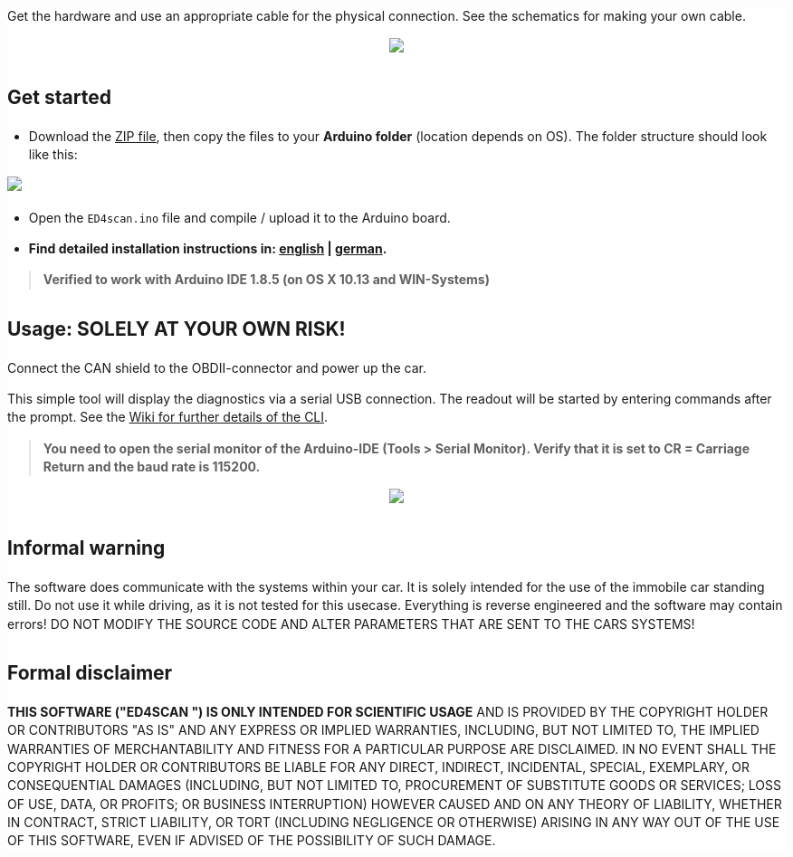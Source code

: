 Get the hardware and use an appropriate cable for the physical connection. See the schematics for making your own cable.

<p align="center">
<img  src="pictures/ED4scan_view_2.jpg" width="720"/>
<p/>

## Get started
* Download the [ZIP file](https://github.com/MyLab-odyssey/ED4scan/archive/master.zip), then copy the files to your **Arduino folder** (location depends on OS). The folder structure should look like this:
<p align="left">
<img  src="pictures/ED4scan_folder_structure.png" /><p/>

* Open the `ED4scan.ino` file and compile / upload it to the Arduino board.  

* **Find detailed installation instructions in: [english](https://github.com/MyLab-odyssey/ED4scan/wiki/Installation) | [german](https://github.com/MyLab-odyssey/ED4scan/wiki/Installation_DE).**

> **Verified to work with Arduino IDE 1.8.5 (on OS X 10.13 and WIN-Systems)**

## Usage: SOLELY AT YOUR OWN RISK!
Connect the CAN shield to the OBDII-connector and power up the car.

This simple tool will display the diagnostics via a serial USB connection. The readout will be started by entering commands after the prompt. See the [Wiki for further details of the CLI](https://github.com/MyLab-odyssey/ED4scan/wiki/Command-Line-Interface).


>**You need to open the serial monitor of the Arduino-IDE (Tools > Serial Monitor).  Verify that it is set to CR = Carriage Return and the baud rate is 115200.**

<p align="center">
<img  src="pictures/ED4scan_Arduino_IDE_serial_monitor.png" />
<p/>

## Informal warning
The software does communicate with the systems within your car. It is solely intended for the use of the immobile car standing still. Do not use it while driving, as it is not tested for this usecase. Everything is reverse engineered and the software may contain errors! DO NOT MODIFY THE SOURCE CODE AND ALTER PARAMETERS THAT ARE SENT TO THE CARS SYSTEMS!

## Formal disclaimer
**THIS SOFTWARE ("ED4SCAN ") IS ONLY INTENDED FOR SCIENTIFIC USAGE**
AND IS PROVIDED BY THE COPYRIGHT HOLDER OR CONTRIBUTORS "AS IS" AND
ANY EXPRESS OR IMPLIED WARRANTIES, INCLUDING, BUT NOT LIMITED TO, THE IMPLIED
WARRANTIES OF MERCHANTABILITY AND FITNESS FOR A PARTICULAR PURPOSE ARE
DISCLAIMED. IN NO EVENT SHALL THE COPYRIGHT HOLDER OR CONTRIBUTORS BE LIABLE FOR
ANY DIRECT, INDIRECT, INCIDENTAL, SPECIAL, EXEMPLARY, OR CONSEQUENTIAL DAMAGES
(INCLUDING, BUT NOT LIMITED TO, PROCUREMENT OF SUBSTITUTE GOODS OR SERVICES;
LOSS OF USE, DATA, OR PROFITS; OR BUSINESS INTERRUPTION) HOWEVER CAUSED AND ON
ANY THEORY OF LIABILITY, WHETHER IN CONTRACT, STRICT LIABILITY, OR TORT
(INCLUDING NEGLIGENCE OR OTHERWISE) ARISING IN ANY WAY OUT OF THE USE OF THIS
SOFTWARE, EVEN IF ADVISED OF THE POSSIBILITY OF SUCH DAMAGE.

